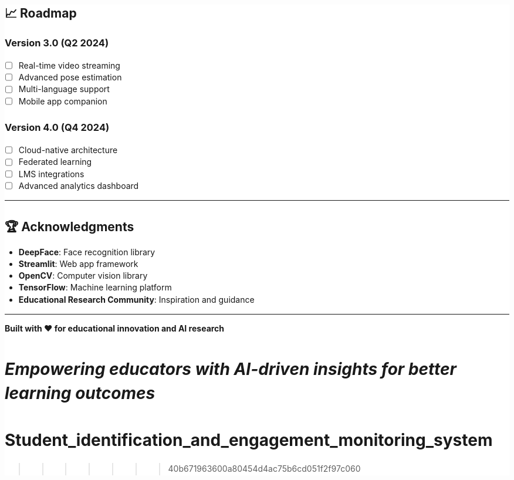 ## 📈 Roadmap

### Version 3.0 (Q2 2024)
- [ ] Real-time video streaming
- [ ] Advanced pose estimation
- [ ] Multi-language support
- [ ] Mobile app companion

### Version 4.0 (Q4 2024)
- [ ] Cloud-native architecture
- [ ] Federated learning
- [ ] LMS integrations
- [ ] Advanced analytics dashboard

---

## 🏆 Acknowledgments

- **DeepFace**: Face recognition library
- **Streamlit**: Web app framework
- **OpenCV**: Computer vision library
- **TensorFlow**: Machine learning platform
- **Educational Research Community**: Inspiration and guidance

---

**Built with ❤️ for educational innovation and AI research**

*Empowering educators with AI-driven insights for better learning outcomes*
=======
# Student_identification_and_engagement_monitoring_system
>>>>>>> 40b671963600a80454d4ac75b6cd051f2f97c060
